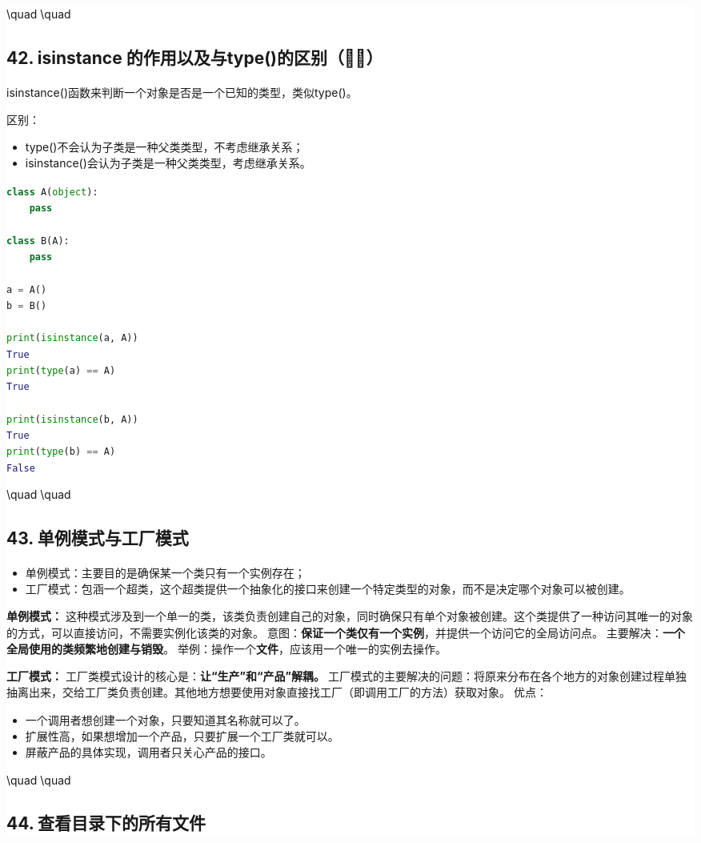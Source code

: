 \quad \quad

## 42. isinstance 的作用以及与type()的区别（🧡🧡）

isinstance()函数来判断一个对象是否是一个已知的类型，类似type()。

区别：

- type()不会认为子类是一种父类类型，不考虑继承关系； 
- isinstance()会认为子类是一种父类类型，考虑继承关系。

```python
class A(object):
    pass

class B(A):
    pass

a = A()
b = B()

print(isinstance(a, A))
True
print(type(a) == A)
True

print(isinstance(b, A))
True
print(type(b) == A)
False
```

\quad \quad

## 43. 单例模式与工厂模式

- 单例模式：主要目的是确保某一个类只有一个实例存在； 
- 工厂模式：包涵一个超类，这个超类提供一个抽象化的接口来创建一个特定类型的对象，而不是决定哪个对象可以被创建。


**单例模式：** 这种模式涉及到一个单一的类，该类负责创建自己的对象，同时确保只有单个对象被创建。这个类提供了一种访问其唯一的对象的方式，可以直接访问，不需要实例化该类的对象。 意图：**保证一个类仅有一个实例**，并提供一个访问它的全局访问点。 主要解决：**一个全局使用的类频繁地创建与销毁**。 举例：操作一个**文件**，应该用一个唯一的实例去操作。


**工厂模式：** 工厂类模式设计的核心是：**让“生产”和“产品”解耦。** 工厂模式的主要解决的问题：将原来分布在各个地方的对象创建过程单独抽离出来，交给工厂类负责创建。其他地方想要使用对象直接找工厂（即调用工厂的方法）获取对象。 优点：

- 一个调用者想创建一个对象，只要知道其名称就可以了。 
- 扩展性高，如果想增加一个产品，只要扩展一个工厂类就可以。 
- 屏蔽产品的具体实现，调用者只关心产品的接口。

\quad \quad

## 44. 查看目录下的所有文件
